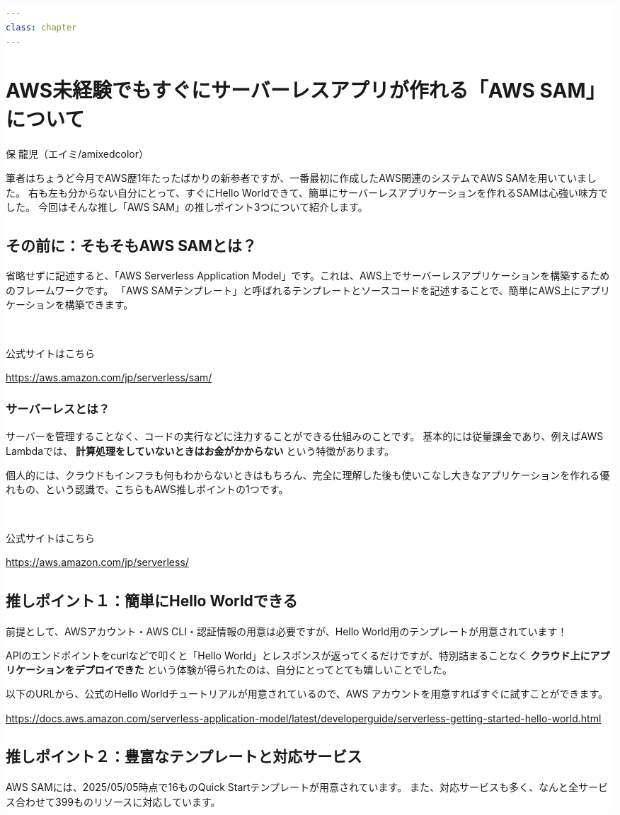 ```yaml
---
class: chapter
---
```


# AWS未経験でもすぐにサーバーレスアプリが作れる「AWS SAM」について

<div class="flush-right">
保 龍児（エイミ/amixedcolor）
</div>


筆者はちょうど今月でAWS歴1年たったばかりの新参者ですが、一番最初に作成したAWS関連のシステムでAWS SAMを用いていました。
右も左も分からない自分にとって、すぐにHello Worldできて、簡単にサーバーレスアプリケーションを作れるSAMは心強い味方でした。
今回はそんな推し「AWS SAM」の推しポイント3つについて紹介します。

## その前に：そもそもAWS SAMとは？

省略せずに記述すると、「AWS Serverless Application Model」です。これは、AWS上でサーバーレスアプリケーションを構築するためのフレームワークです。
「AWS SAMテンプレート」と呼ばれるテンプレートとソースコードを記述することで、簡単にAWS上にアプリケーションを構築できます。

　

公式サイトはこちら

https://aws.amazon.com/jp/serverless/sam/

### サーバーレスとは？

サーバーを管理することなく、コードの実行などに注力することができる仕組みのことです。
基本的には従量課金であり、例えばAWS Lambdaでは、 **計算処理をしていないときはお金がかからない** という特徴があります。

個人的には、クラウドもインフラも何もわからないときはもちろん、完全に理解した後も使いこなし大きなアプリケーションを作れる優れもの、という認識で、こちらもAWS推しポイントの1つです。

　

公式サイトはこちら

https://aws.amazon.com/jp/serverless/

## 推しポイント１：簡単にHello Worldできる

前提として、AWSアカウント・AWS CLI・認証情報の用意は必要ですが、Hello World用のテンプレートが用意されています！

APIのエンドポイントをcurlなどで叩くと「Hello World」とレスポンスが返ってくるだけですが、特別詰まることなく **クラウド上にアプリケーションをデプロイできた** という体験が得られたのは、自分にとってとても嬉しいことでした。

以下のURLから、公式のHello Worldチュートリアルが用意されているので、AWS アカウントを用意すればすぐに試すことができます。

https://docs.aws.amazon.com/serverless-application-model/latest/developerguide/serverless-getting-started-hello-world.html

## 推しポイント２：豊富なテンプレートと対応サービス

AWS SAMには、2025/05/05時点で16ものQuick Startテンプレートが用意されています。
また、対応サービスも多く、なんと全サービス合わせて399ものリソースに対応しています。
